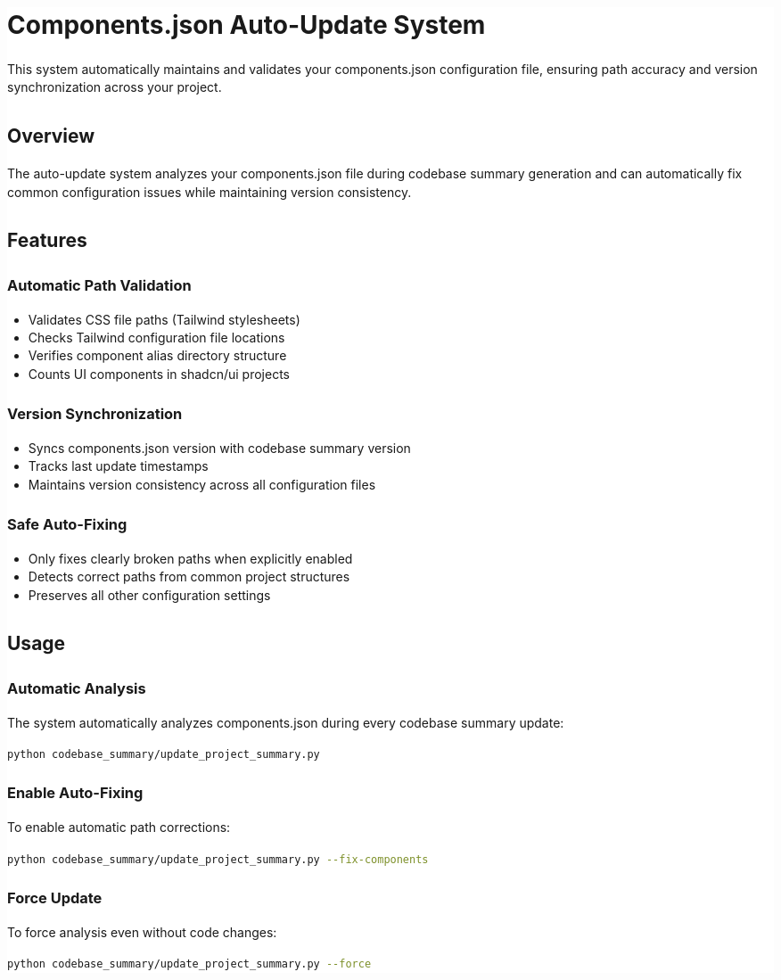 # Components.json Auto-Update System

This system automatically maintains and validates your components.json configuration file, ensuring path accuracy and version synchronization across your project.

## Overview

The auto-update system analyzes your components.json file during codebase summary generation and can automatically fix common configuration issues while maintaining version consistency.

## Features

### Automatic Path Validation
- Validates CSS file paths (Tailwind stylesheets)
- Checks Tailwind configuration file locations
- Verifies component alias directory structure
- Counts UI components in shadcn/ui projects

### Version Synchronization
- Syncs components.json version with codebase summary version
- Tracks last update timestamps
- Maintains version consistency across all configuration files

### Safe Auto-Fixing
- Only fixes clearly broken paths when explicitly enabled
- Detects correct paths from common project structures
- Preserves all other configuration settings

## Usage

### Automatic Analysis
The system automatically analyzes components.json during every codebase summary update:

```bash
python codebase_summary/update_project_summary.py
```

### Enable Auto-Fixing
To enable automatic path corrections:

```bash
python codebase_summary/update_project_summary.py --fix-components
```

### Force Update
To force analysis even without code changes:

```bash
python codebase_summary/update_project_summary.py --force
```
